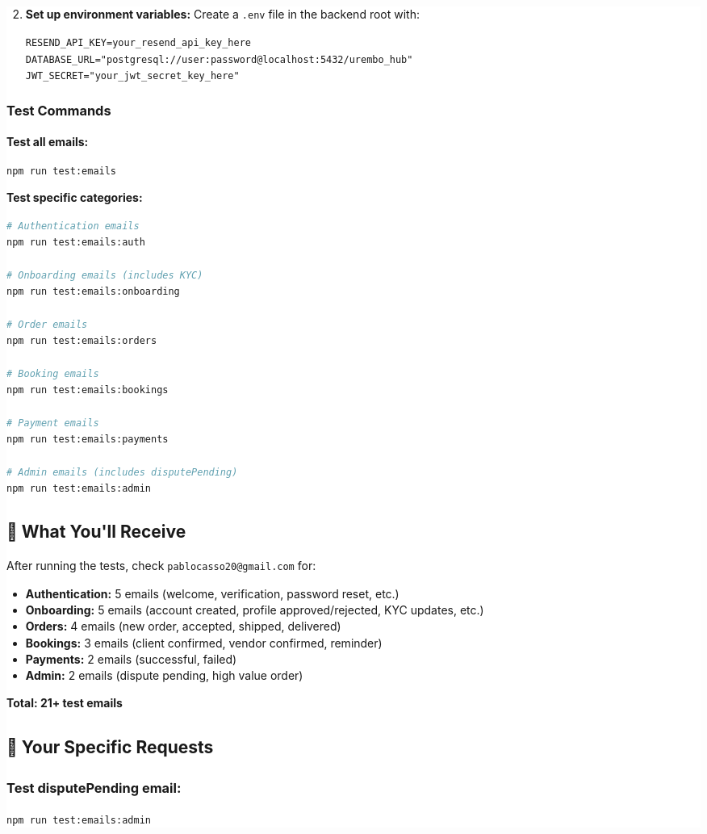 2. **Set up environment variables:**
   Create a `.env` file in the backend root with:
   ```env
   RESEND_API_KEY=your_resend_api_key_here
   DATABASE_URL="postgresql://user:password@localhost:5432/urembo_hub"
   JWT_SECRET="your_jwt_secret_key_here"
   ```

### Test Commands

**Test all emails:**
```bash
npm run test:emails
```

**Test specific categories:**
```bash
# Authentication emails
npm run test:emails:auth

# Onboarding emails (includes KYC)
npm run test:emails:onboarding

# Order emails
npm run test:emails:orders

# Booking emails
npm run test:emails:bookings

# Payment emails
npm run test:emails:payments

# Admin emails (includes disputePending)
npm run test:emails:admin
```

## 📧 What You'll Receive

After running the tests, check `pablocasso20@gmail.com` for:

- **Authentication:** 5 emails (welcome, verification, password reset, etc.)
- **Onboarding:** 5 emails (account created, profile approved/rejected, KYC updates, etc.)
- **Orders:** 4 emails (new order, accepted, shipped, delivered)
- **Bookings:** 3 emails (client confirmed, vendor confirmed, reminder)
- **Payments:** 2 emails (successful, failed)
- **Admin:** 2 emails (dispute pending, high value order)

**Total: 21+ test emails**

## 🎯 Your Specific Requests

### Test disputePending email:
```bash
npm run test:emails:admin
```
